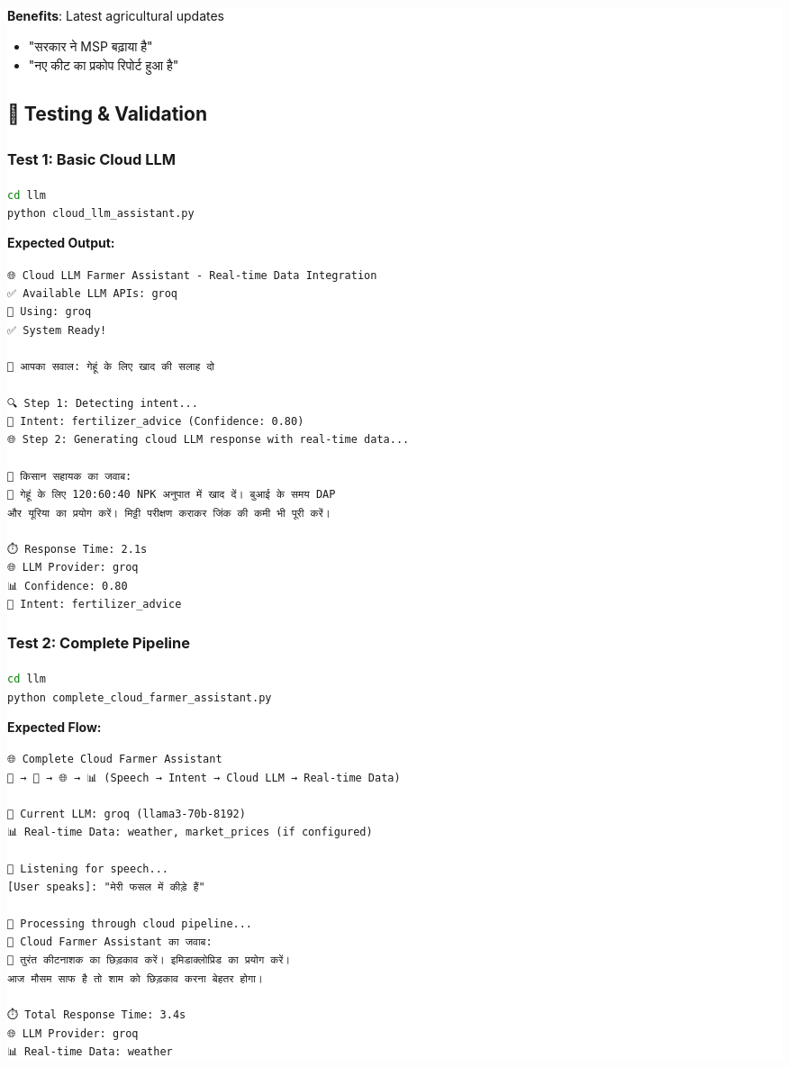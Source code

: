 **Benefits**: Latest agricultural updates
- "सरकार ने MSP बढ़ाया है"
- "नए कीट का प्रकोप रिपोर्ट हुआ है"

## 🧪 **Testing & Validation**

### **Test 1: Basic Cloud LLM**
```bash
cd llm
python cloud_llm_assistant.py
```

**Expected Output:**
```
🌐 Cloud LLM Farmer Assistant - Real-time Data Integration
✅ Available LLM APIs: groq
🎯 Using: groq
✅ System Ready!

🎤 आपका सवाल: गेहूं के लिए खाद की सलाह दो

🔍 Step 1: Detecting intent...
🎯 Intent: fertilizer_advice (Confidence: 0.80)
🌐 Step 2: Generating cloud LLM response with real-time data...

🌾 किसान सहायक का जवाब:
💬 गेहूं के लिए 120:60:40 NPK अनुपात में खाद दें। बुआई के समय DAP 
और यूरिया का प्रयोग करें। मिट्टी परीक्षण कराकर जिंक की कमी भी पूरी करें।

⏱️ Response Time: 2.1s
🌐 LLM Provider: groq
📊 Confidence: 0.80
🎯 Intent: fertilizer_advice
```

### **Test 2: Complete Pipeline**
```bash
cd llm
python complete_cloud_farmer_assistant.py
```

**Expected Flow:**
```
🌐 Complete Cloud Farmer Assistant
🎤 → 🧠 → 🌐 → 📊 (Speech → Intent → Cloud LLM → Real-time Data)

🤖 Current LLM: groq (llama3-70b-8192)
📊 Real-time Data: weather, market_prices (if configured)

🎤 Listening for speech...
[User speaks]: "मेरी फसल में कीड़े हैं"

🔄 Processing through cloud pipeline...
🤖 Cloud Farmer Assistant का जवाब:
💬 तुरंत कीटनाशक का छिड़काव करें। इमिडाक्लोप्रिड का प्रयोग करें। 
आज मौसम साफ है तो शाम को छिड़काव करना बेहतर होगा।

⏱️ Total Response Time: 3.4s
🌐 LLM Provider: groq
📊 Real-time Data: weather
```
